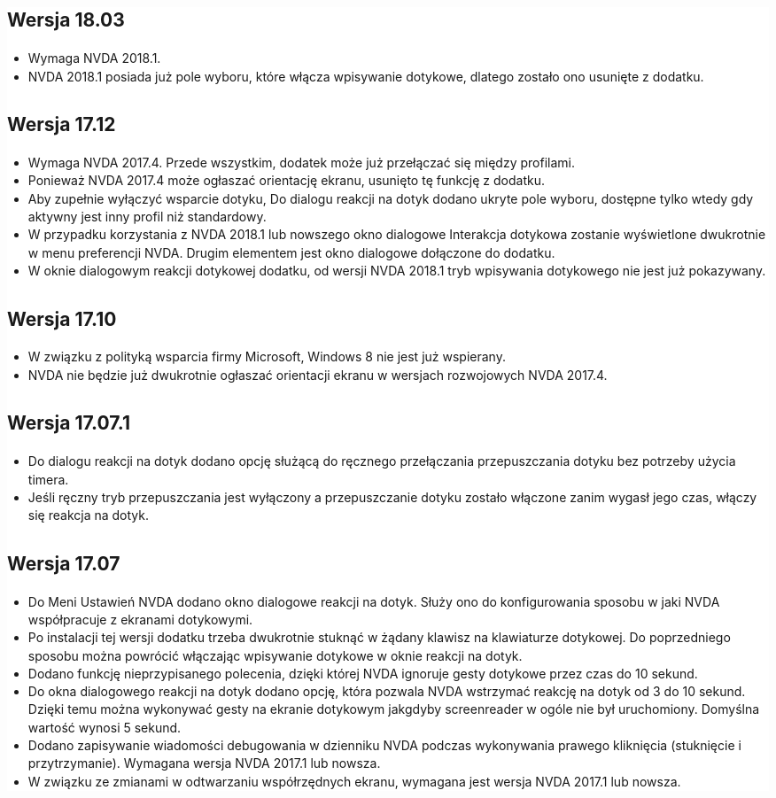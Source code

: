 ## Wersja 18.03

* Wymaga NVDA 2018.1.
* NVDA 2018.1 posiada już pole wyboru, które włącza wpisywanie dotykowe,
  dlatego zostało ono usunięte z dodatku.

## Wersja 17.12

* Wymaga NVDA 2017.4. Przede wszystkim, dodatek może już przełączać się
  między profilami.
* Ponieważ NVDA 2017.4 może ogłaszać orientację ekranu, usunięto tę funkcję
  z dodatku.
* Aby zupełnie wyłączyć wsparcie dotyku, Do dialogu reakcji na dotyk dodano
  ukryte pole wyboru, dostępne tylko wtedy gdy aktywny jest inny profil niż
  standardowy.
* W przypadku korzystania z NVDA 2018.1 lub nowszego okno dialogowe
  Interakcja dotykowa zostanie wyświetlone dwukrotnie w menu preferencji
  NVDA. Drugim elementem jest okno dialogowe dołączone do dodatku.
* W oknie dialogowym reakcji dotykowej dodatku, od wersji NVDA 2018.1 tryb
  wpisywania dotykowego nie jest już pokazywany.

## Wersja 17.10

* W związku z polityką wsparcia firmy Microsoft, Windows 8 nie jest już
  wspierany.
* NVDA nie będzie już dwukrotnie ogłaszać orientacji ekranu w wersjach
  rozwojowych  NVDA 2017.4.

## Wersja 17.07.1

* Do dialogu reakcji na dotyk dodano opcję służącą do ręcznego przełączania
  przepuszczania dotyku bez potrzeby użycia timera.
* Jeśli ręczny tryb przepuszczania jest wyłączony a przepuszczanie dotyku
  zostało włączone zanim wygasł jego czas, włączy się reakcja na dotyk.

## Wersja 17.07

* Do Meni Ustawień NVDA dodano okno dialogowe reakcji na dotyk. Służy ono do
  konfigurowania sposobu w jaki NVDA współpracuje z ekranami dotykowymi.
* Po instalacji tej wersji dodatku trzeba dwukrotnie stuknąć w żądany
  klawisz na klawiaturze dotykowej. Do poprzedniego sposobu można powrócić
  włączając wpisywanie dotykowe w oknie reakcji na dotyk.
* Dodano funkcję nieprzypisanego polecenia, dzięki której NVDA ignoruje
  gesty dotykowe przez czas do 10 sekund.
* Do okna dialogowego reakcji na dotyk dodano opcję, która pozwala NVDA
  wstrzymać reakcję na dotyk od 3 do 10 sekund. Dzięki temu można wykonywać
  gesty na ekranie dotykowym jakgdyby screenreader w ogóle nie był
  uruchomiony. Domyślna wartość wynosi 5 sekund.
* Dodano zapisywanie wiadomości debugowania w dzienniku NVDA podczas
  wykonywania prawego kliknięcia (stuknięcie i przytrzymanie). Wymagana
  wersja NVDA 2017.1 lub nowsza.
* W związku ze zmianami w odtwarzaniu współrzędnych ekranu, wymagana jest
  wersja NVDA 2017.1 lub nowsza.
